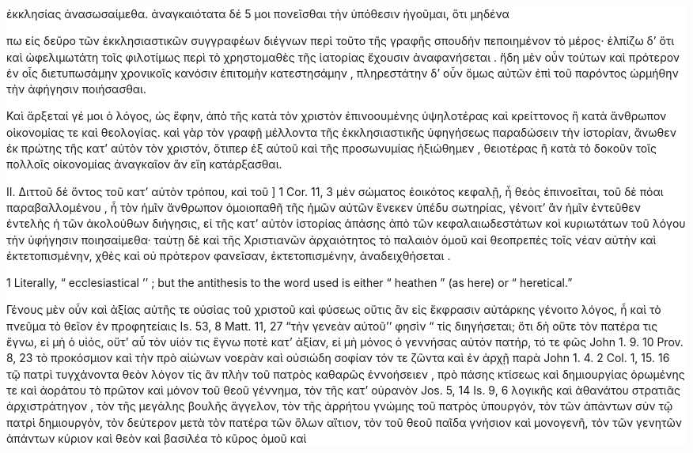 ἐκκλησίας ἀνασωσαίμεθα. ἀναγκαιότατα δέ 5
μοι πονεῖσθαι τὴν ὑπόθεσιν ἡγοῦμαι, ὅτι μηδένα
<lb n="8"/>

<pb n="10"/>
πω εἰς δεῦρο τῶν ἐκκλησιαστικῶν συγγραφέων
διέγνων περὶ τοῦτο τῆς γραφῆς σπουδὴν πεποιημένον
τὸ μέρος· ἐλπίζω δ’ ὅτι καὶ ὠφελιμωτάτη
τοῖς φιλοτίμως περὶ τὸ χρηστομαθὲς τῆς ἰατορίας
ἔχουσιν ἀναφανήσεται . ἤδη μὲν οὖν τούτων καὶ <lb n="6"/>
πρότερον ἐν οἷς διετυπωσάμην χρονικοῖς κανόσιν
ἐπιτομὴν κατεστησάμην , πληρεστάτην δ’ οὗν ὅμως
αὐτῶν ἐπὶ τοῦ παρόντος ὡρμήθην τὴν ἀφήγησιν
ποιήσασθαι.</p>
<p>Καὶ ἄρξεταί γέ μοι ὁ λόγος, ὡς ἔφην, ἀπὸ τῆς <lb n="7"/>
κατὰ τὸν χριστὸν ἐπινοουμένης ὑψηλοτέρας καὶ
κρείττονος ἢ κατὰ ἄνθρωπον οἰκονομίας τε καὶ
θεολογίας. καὶ γὰρ τὸν γραφῇ μέλλοντα τῆς <lb n="8"/>
ἐκκλησιαστικῆς ὑφηγήσεως παραδώσειν τὴν ἱστορίαν,
ἄνωθεν ἐκ πρώτης τῆς κατ’ αὐτὸν τὸν
χριστόν, ὅτιπερ ἐξ αὐτοῦ καὶ τῆς προσωνυμίας
ἠξιώθημεν , θειοτέρας ἢ κατὰ τὸ δοκοῦν τοῖς
πολλοῖς οἰκονομίας ἀναγκαῖον ἂν εἴη κατάρξασθαι.</p>
                </div>
                    <div type="textpart" subtype="chapter" n="2">
<p>ΙΙ. Διττοῦ δὲ ὄντος τοῦ κατ’ αὐτὸν τρόπου, καὶ τοῦ ]
<note type="marginal">1 Cor. 11, 3</note> μὲν σώματος ἐοικότος κεφαλῇ, ἧ θεὸς ἐπινοεῖται,
τοῦ δὲ πόαι παραβαλλομένου , ἧ τὸν ἡμῖν ἄνθρωπον
ὁμοιοπαθῆ τῆς ἡμῶν αὐτῶν ἕνεκεν ὑπέδυ σωτηρίας,
γένοιτ’ ἂν ἡμῖν ἐντεῦθεν ἐντελὴς ἡ τῶν ἀκολούθων
διήγησις, εἰ τῆς κατ’ αὐτὸν ἱστορίας ἁπάσης ἀπὸ
τῶν κεφαλαιωδεστάτων κοὶ κυριωτάτων τοῦ λόγου
τὴν ὑφήγησιν ποιησαίμεθα· ταύτῃ δὲ καὶ τῆς
Χριστιανῶν ἀρχαιότητος τὸ παλαιὸν ὁμοῦ καἰ
θεοπρεπὲς τοῖς νέαν αὐτὴν καὶ ἐκτετοπισμένην,
χθὲς καὶ οὐ πρότερον φανεῖσαν, ἐκτετοπισμένην,
ἀναδειχθήσεται .</p>
<note type="footnote">1 Literally, “ ecclesiastical ’’ ; but the antithesis to the
word used is either “ heathen ” (as here) οr “ heretical.”</note>

<pb n="12"/>
<p>Γένους μὲν οὗν καὶ ἀξίας αὐτῆς τε οὐσίας τοῦ <lb n="2"/>
χριστοῦ καὶ φύσεως οὔτις ἂν εἰς ἔκφρασιν αὐτάρκης
γένοιτο λόγος, ἧ καὶ τὸ πνεῦμα τὸ θεῖον ἐν προφητείαις
<note type="marginal">Is. 53, 8
Matt. 11, 27</note> “τὴν γενεὰν αὐτοῦ’’ φησὶν “ τίς διηγήσεται;
ὅτι δὴ οὔτε τὸν πατέρα τις ἔγνω, εἰ μὴ
ὁ υἱός, οὔτ’ αὖ τὸν υἱόν τις ἔγνω ποτὲ κατ’ ἀξίαν,
εἰ μὴ μόνος ὁ γεννήσας αὐτὸν πατήρ, τό τε φῶς <lb n="3"/>
<note type="marginal">John 1. 9. 10 Ρrov. 8, 23</note> τὸ προκόσμιον καὶ τὴν πρὸ αἰώνων νοερὰν καὶ
οὐσιώδη σοφίαν τόν τε ζῶντα καὶ ἐν ἀρχῇ παρὰ
<note type="marginal">John 1. 4. 2 Col. 1, 15. 16</note> τῷ πατρὶ τυγχάνοντα θεὸν λόγον τίς ἂν πλὴν τοῦ
πατρὸς καθαρῶς ἐννοήσειεν , πρὸ πάσης κτίσεως καὶ
δημιουργίας ὁρωμένης τε καὶ ἀοράτου τὸ πρῶτον
καὶ μόνον τοῦ θεοῦ γέννημα, τὸν τῆς κατ’ οὐρανὸν
<note type="marginal">Jos. 5, 14 Is. 9, 6</note>
λογικῆς καὶ ἀθανάτου στρατιᾶς ἀρχιστράτηγον ,
τὸν τῆς μεγάλης βουλῆς ἄγγελον, τὸν τῆς ἀρρήτου
γνώμης τοῦ πατρὸς ὑπουργόν, τὸν τῶν ἁπάντων
σὺν τῷ πατρὶ δημιουργόν, τὸν δεύτερον μετὰ τὸν
πατέρα τῶν ὅλων αἴτιον, τὸν τοῦ θεοῦ παῖδα
γνήσιον καὶ μονογενῆ, τὸν τῶν γενητῶν ἁπάντων
κύριον καὶ θεὸν καὶ βασιλέα τὸ κῦρος ὁμοῦ καὶ
